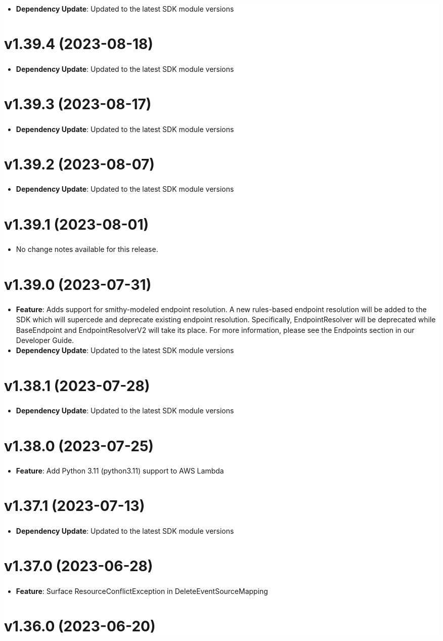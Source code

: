 * **Dependency Update**: Updated to the latest SDK module versions

# v1.39.4 (2023-08-18)

* **Dependency Update**: Updated to the latest SDK module versions

# v1.39.3 (2023-08-17)

* **Dependency Update**: Updated to the latest SDK module versions

# v1.39.2 (2023-08-07)

* **Dependency Update**: Updated to the latest SDK module versions

# v1.39.1 (2023-08-01)

* No change notes available for this release.

# v1.39.0 (2023-07-31)

* **Feature**: Adds support for smithy-modeled endpoint resolution. A new rules-based endpoint resolution will be added to the SDK which will supercede and deprecate existing endpoint resolution. Specifically, EndpointResolver will be deprecated while BaseEndpoint and EndpointResolverV2 will take its place. For more information, please see the Endpoints section in our Developer Guide.
* **Dependency Update**: Updated to the latest SDK module versions

# v1.38.1 (2023-07-28)

* **Dependency Update**: Updated to the latest SDK module versions

# v1.38.0 (2023-07-25)

* **Feature**: Add Python 3.11 (python3.11) support to AWS Lambda

# v1.37.1 (2023-07-13)

* **Dependency Update**: Updated to the latest SDK module versions

# v1.37.0 (2023-06-28)

* **Feature**: Surface ResourceConflictException in DeleteEventSourceMapping

# v1.36.0 (2023-06-20)
